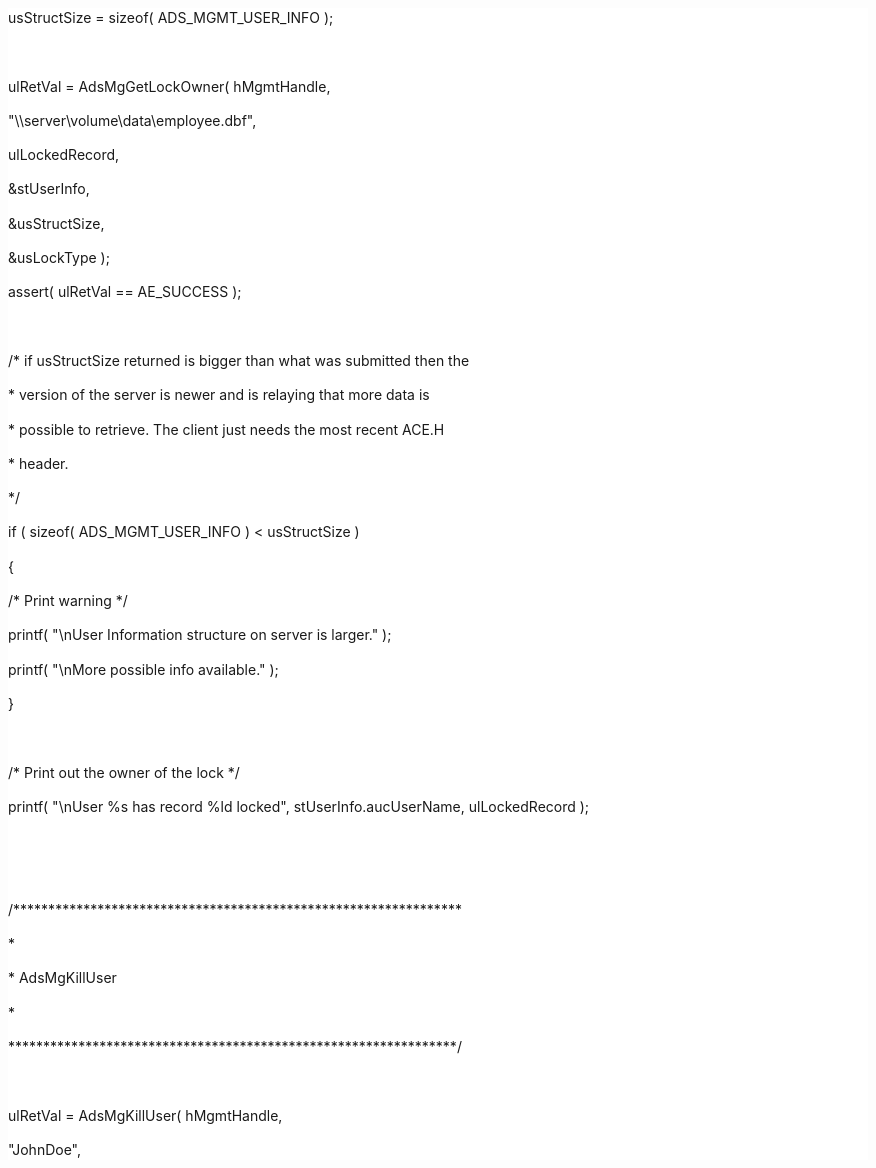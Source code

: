 usStructSize = sizeof( ADS\_MGMT\_USER\_INFO );

 

ulRetVal = AdsMgGetLockOwner( hMgmtHandle,

"\\\\server\\volume\\data\\employee.dbf",

ulLockedRecord,

&stUserInfo,

&usStructSize,

&usLockType );

assert( ulRetVal == AE\_SUCCESS );

 

/\* if usStructSize returned is bigger than what was submitted then the

\* version of the server is newer and is relaying that more data is

\* possible to retrieve. The client just needs the most recent ACE.H

\* header.

\*/

if ( sizeof( ADS\_MGMT\_USER\_INFO ) < usStructSize )

{

/\* Print warning \*/

printf( "\nUser Information structure on server is larger." );

printf( "\nMore possible info available." );

}

 

/\* Print out the owner of the lock \*/

printf( "\nUser %s has record %ld locked", stUserInfo.aucUserName, ulLockedRecord );

 

 

/\*\*\*\*\*\*\*\*\*\*\*\*\*\*\*\*\*\*\*\*\*\*\*\*\*\*\*\*\*\*\*\*\*\*\*\*\*\*\*\*\*\*\*\*\*\*\*\*\*\*\*\*\*\*\*\*\*\*\*\*\*\*\*\*

\*

\* AdsMgKillUser

\*

\*\*\*\*\*\*\*\*\*\*\*\*\*\*\*\*\*\*\*\*\*\*\*\*\*\*\*\*\*\*\*\*\*\*\*\*\*\*\*\*\*\*\*\*\*\*\*\*\*\*\*\*\*\*\*\*\*\*\*\*\*\*\*\*/

 

ulRetVal = AdsMgKillUser( hMgmtHandle,

"JohnDoe",
